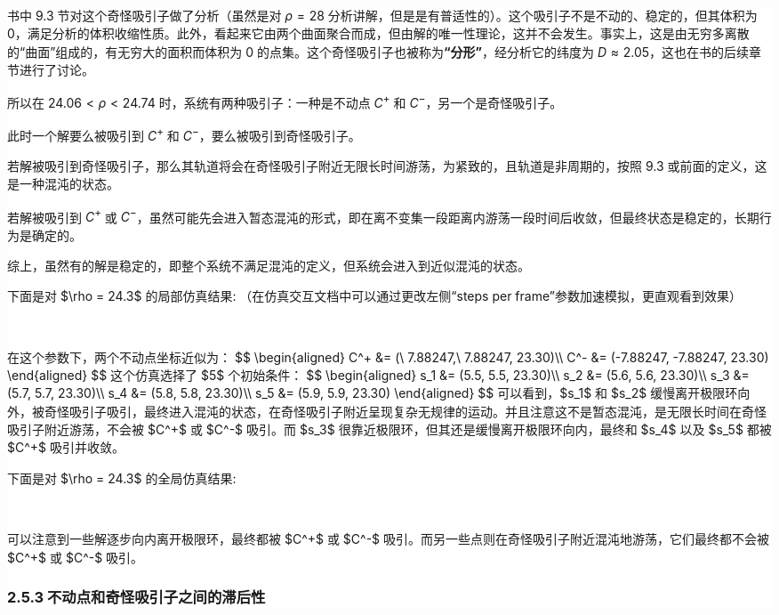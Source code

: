 书中 9.3 节对这个奇怪吸引子做了分析（虽然是对 $\rho = 28$ 分析讲解，但是是有普适性的）。这个吸引子不是不动的、稳定的，但其体积为 $0$，满足分析的体积收缩性质。此外，看起来它由两个曲面聚合而成，但由解的唯一性理论，这并不会发生。事实上，这是由无穷多离散的“曲面”组成的，有无穷大的面积而体积为 $0$ 的点集。这个奇怪吸引子也被称为<strong>“分形”</strong>，经分析它的纬度为 $D \approx 2.05$，这也在书的后续章节进行了讨论。

所以在 $24.06 \lt \rho \lt 24.74$ 时，系统有两种吸引子：一种是不动点 $C^+$ 和 $C^-$，另一个是奇怪吸引子。

此时一个解要么被吸引到 $C^+$ 和 $C^-$，要么被吸引到奇怪吸引子。

若解被吸引到奇怪吸引子，那么其轨道将会在奇怪吸引子附近无限长时间游荡，为紧致的，且轨道是非周期的，按照 9.3 或前面的定义，这是一种混沌的状态。

若解被吸引到 $C^+$ 或 $C^-$，虽然可能先会进入暂态混沌的形式，即在离不变集一段距离内游荡一段时间后收敛，但最终状态是稳定的，长期行为是确定的。

综上，虽然有的解是稳定的，即整个系统不满足混沌的定义，但系统会进入到近似混沌的状态。

<div class="simulation-block">
    <p>
        下面是对 $\rho = 24.3$ 的局部仿真结果: （在仿真交互文档中可以通过更改左侧“steps per frame”参数加速模拟，更直观看到效果）
    </p>
    <div class="img-block">
        <img src="./assets/gifs/r24.3-1.gif" alt="">
    </div>
    <p>在这个参数下，两个不动点坐标近似为：
        $$
        \begin{aligned}
        C^+ &= (\ 7.88247,\ 7.88247, 23.30)\\
        C^- &= (-7.88247, -7.88247, 23.30)
        \end{aligned}
        $$
        这个仿真选择了 $5$ 个初始条件：
        $$
        \begin{aligned}
        s_1 &= (5.5, 5.5, 23.30)\\
        s_2 &= (5.6, 5.6, 23.30)\\
        s_3 &= (5.7, 5.7, 23.30)\\
        s_4 &= (5.8, 5.8, 23.30)\\
        s_5 &= (5.9, 5.9, 23.30)
        \end{aligned}
        $$
        可以看到，$s_1$ 和 $s_2$ 缓慢离开极限环向外，被奇怪吸引子吸引，最终进入混沌的状态，在奇怪吸引子附近呈现复杂无规律的运动。并且注意这不是暂态混沌，是无限长时间在奇怪吸引子附近游荡，不会被 $C^+$ 或 $C^-$ 吸引。而 $s_3$ 很靠近极限环，但其还是缓慢离开极限环向内，最终和 $s_4$ 以及 $s_5$ 都被 $C^+$ 吸引并收敛。
    </p>
    <p>
        下面是对 $\rho = 24.3$ 的全局仿真结果: 
    </p>
    <div class="img-block">
        <img src="./assets/gifs/r24.3-2.gif" alt="">
    </div>
    <p>
        可以注意到一些解逐步向内离开极限环，最终都被 $C^+$ 或 $C^-$ 吸引。而另一些点则在奇怪吸引子附近混沌地游荡，它们最终都不会被 $C^+$ 或 $C^-$ 吸引。
    </p>
</div>

### 2.5.3 不动点和奇怪吸引子之间的滞后性
